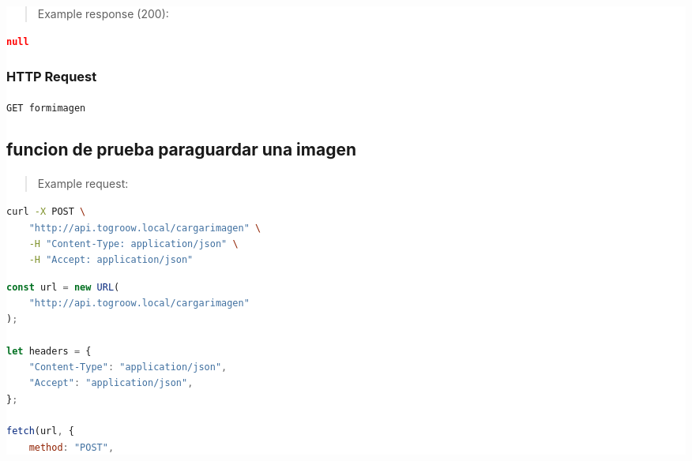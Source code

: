 
> Example response (200):

```json
null
```

### HTTP Request
`GET formimagen`





## funcion de prueba paraguardar una imagen

> Example request:

```bash
curl -X POST \
    "http://api.togroow.local/cargarimagen" \
    -H "Content-Type: application/json" \
    -H "Accept: application/json"
```

```javascript
const url = new URL(
    "http://api.togroow.local/cargarimagen"
);

let headers = {
    "Content-Type": "application/json",
    "Accept": "application/json",
};

fetch(url, {
    method: "POST",
